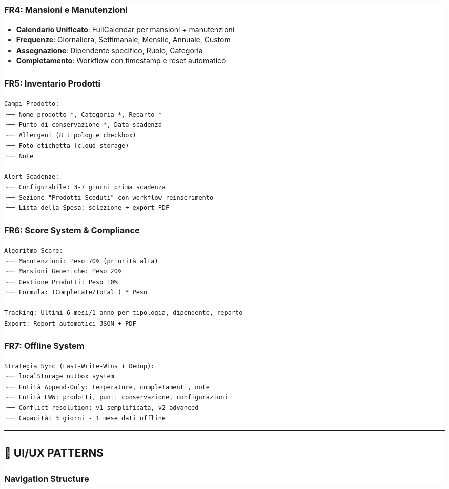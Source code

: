 ### **FR4: Mansioni e Manutenzioni**

- **Calendario Unificato**: FullCalendar per mansioni + manutenzioni
- **Frequenze**: Giornaliera, Settimanale, Mensile, Annuale, Custom
- **Assegnazione**: Dipendente specifico, Ruolo, Categoria
- **Completamento**: Workflow con timestamp e reset automatico

### **FR5: Inventario Prodotti**

```
Campi Prodotto:
├── Nome prodotto *, Categoria *, Reparto *
├── Punto di conservazione *, Data scadenza
├── Allergeni (8 tipologie checkbox)
├── Foto etichetta (cloud storage)
└── Note

Alert Scadenze:
├── Configurabile: 3-7 giorni prima scadenza
├── Sezione "Prodotti Scaduti" con workflow reinserimento
└── Lista della Spesa: selezione + export PDF
```

### **FR6: Score System & Compliance**

```
Algoritmo Score:
├── Manutenzioni: Peso 70% (priorità alta)
├── Mansioni Generiche: Peso 20%
├── Gestione Prodotti: Peso 10%
└── Formula: (Completate/Totali) * Peso

Tracking: Ultimi 6 mesi/1 anno per tipologia, dipendente, reparto
Export: Report automatici JSON + PDF
```

### **FR7: Offline System**

```
Strategia Sync (Last-Write-Wins + Dedup):
├── localStorage outbox system
├── Entità Append-Only: temperature, completamenti, note
├── Entità LWW: prodotti, punti conservazione, configurazioni
├── Conflict resolution: v1 semplificata, v2 advanced
└── Capacità: 3 giorni - 1 mese dati offline
```

---

## 🎨 **UI/UX PATTERNS**

### **Navigation Structure**
